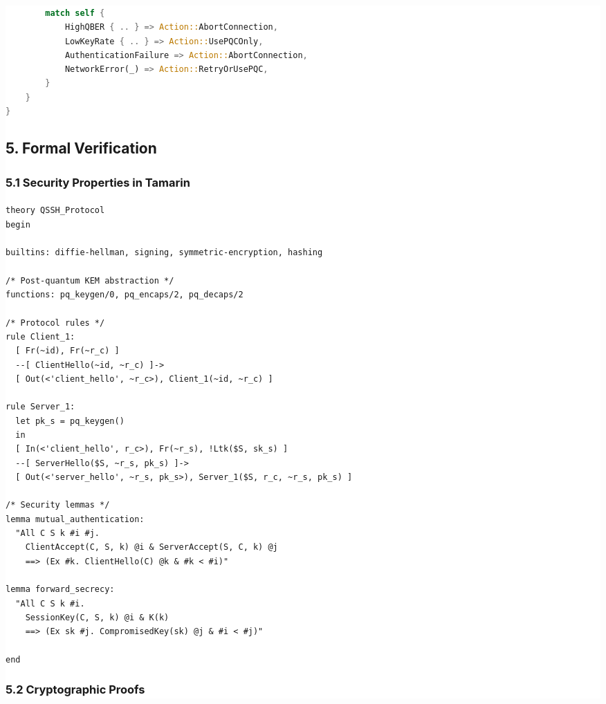 ```rust
        match self {
            HighQBER { .. } => Action::AbortConnection,
            LowKeyRate { .. } => Action::UsePQCOnly,
            AuthenticationFailure => Action::AbortConnection,
            NetworkError(_) => Action::RetryOrUsePQC,
        }
    }
}
```

## 5. Formal Verification

### 5.1 Security Properties in Tamarin

```
theory QSSH_Protocol
begin

builtins: diffie-hellman, signing, symmetric-encryption, hashing

/* Post-quantum KEM abstraction */
functions: pq_keygen/0, pq_encaps/2, pq_decaps/2

/* Protocol rules */
rule Client_1:
  [ Fr(~id), Fr(~r_c) ]
  --[ ClientHello(~id, ~r_c) ]->
  [ Out(<'client_hello', ~r_c>), Client_1(~id, ~r_c) ]

rule Server_1:
  let pk_s = pq_keygen()
  in
  [ In(<'client_hello', r_c>), Fr(~r_s), !Ltk($S, sk_s) ]
  --[ ServerHello($S, ~r_s, pk_s) ]->
  [ Out(<'server_hello', ~r_s, pk_s>), Server_1($S, r_c, ~r_s, pk_s) ]

/* Security lemmas */
lemma mutual_authentication:
  "All C S k #i #j. 
    ClientAccept(C, S, k) @i & ServerAccept(S, C, k) @j
    ==> (Ex #k. ClientHello(C) @k & #k < #i)"

lemma forward_secrecy:
  "All C S k #i. 
    SessionKey(C, S, k) @i & K(k) 
    ==> (Ex sk #j. CompromisedKey(sk) @j & #i < #j)"

end
```

### 5.2 Cryptographic Proofs
